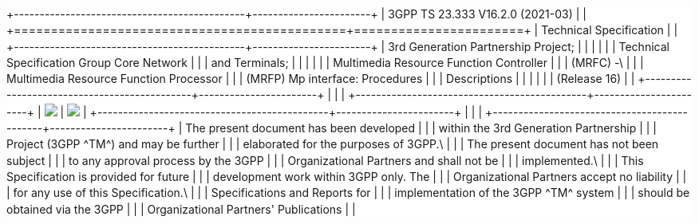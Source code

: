 +---------------------------------------------+-----------------------+
| 3GPP TS 23.333 V16.2.0 (2021-03)            |                       |
+=============================================+=======================+
| Technical Specification                     |                       |
+---------------------------------------------+-----------------------+
| 3rd Generation Partnership Project;         |                       |
|                                             |                       |
| Technical Specification Group Core Network  |                       |
| and Terminals;                              |                       |
|                                             |                       |
| Multimedia Resource Function Controller     |                       |
| (MRFC) -\                                   |                       |
| Multimedia Resource Function Processor      |                       |
| (MRFP) Mp interface: Procedures             |                       |
| Descriptions                                |                       |
|                                             |                       |
| (Release 16)                                |                       |
+---------------------------------------------+-----------------------+
|                                             |                       |
+---------------------------------------------+-----------------------+
| ![](media/image1.jpeg)                      | ![](media/image2.png) |
+---------------------------------------------+-----------------------+
|                                             |                       |
+---------------------------------------------+-----------------------+
| The present document has been developed     |                       |
| within the 3rd Generation Partnership       |                       |
| Project (3GPP ^TM^) and may be further      |                       |
| elaborated for the purposes of 3GPP.\       |                       |
| The present document has not been subject   |                       |
| to any approval process by the 3GPP         |                       |
| Organizational Partners and shall not be    |                       |
| implemented.\                               |                       |
| This Specification is provided for future   |                       |
| development work within 3GPP only. The      |                       |
| Organizational Partners accept no liability |                       |
| for any use of this Specification.\         |                       |
| Specifications and Reports for              |                       |
| implementation of the 3GPP ^TM^ system      |                       |
| should be obtained via the 3GPP             |                       |
| Organizational Partners\' Publications      |                       |